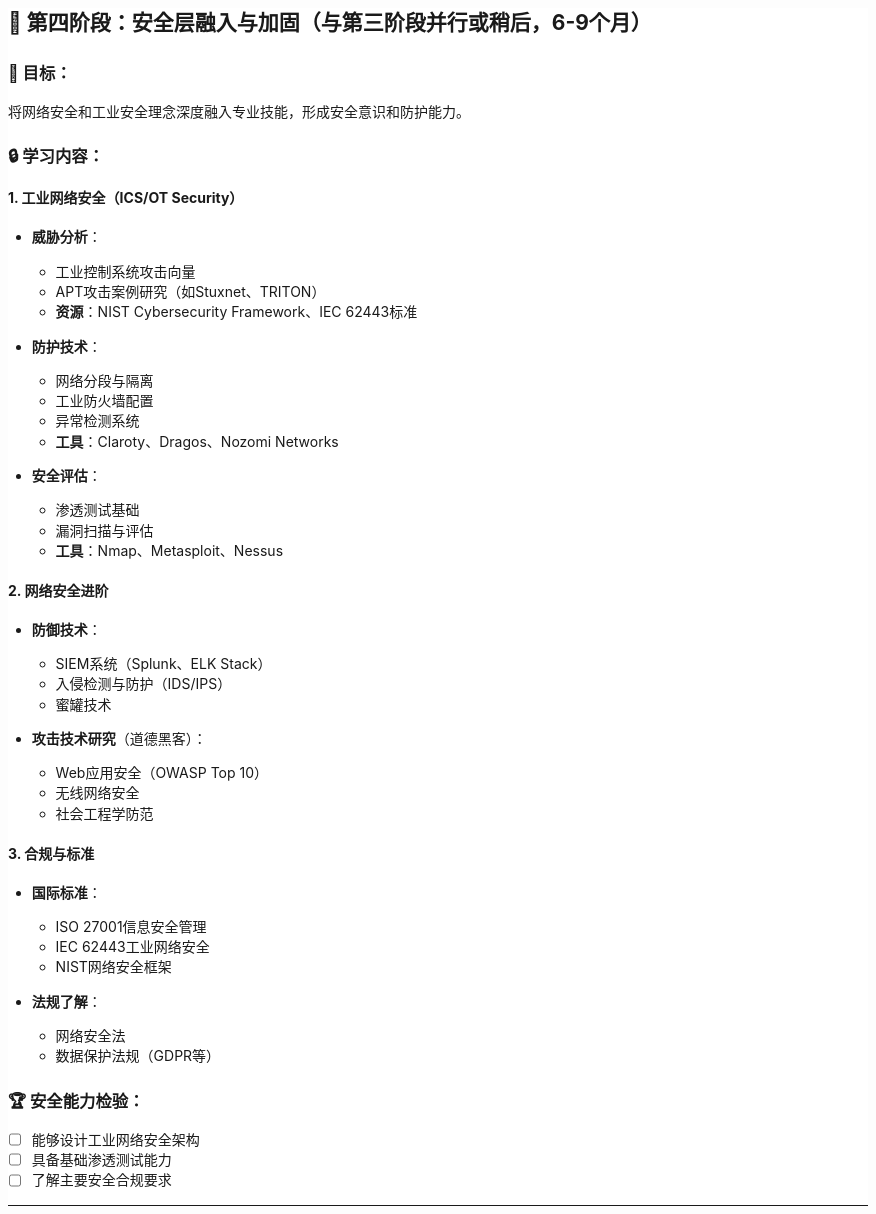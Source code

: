 ## 📅 第四阶段：安全层融入与加固（与第三阶段并行或稍后，6-9个月）

### 🎯 目标：
将网络安全和工业安全理念深度融入专业技能，形成安全意识和防护能力。

### 🔒 学习内容：

#### 1. 工业网络安全（ICS/OT Security）
- **威胁分析**：
  - 工业控制系统攻击向量
  - APT攻击案例研究（如Stuxnet、TRITON）
  - **资源**：NIST Cybersecurity Framework、IEC 62443标准

- **防护技术**：
  - 网络分段与隔离
  - 工业防火墙配置
  - 异常检测系统
  - **工具**：Claroty、Dragos、Nozomi Networks

- **安全评估**：
  - 渗透测试基础
  - 漏洞扫描与评估
  - **工具**：Nmap、Metasploit、Nessus

#### 2. 网络安全进阶
- **防御技术**：
  - SIEM系统（Splunk、ELK Stack）
  - 入侵检测与防护（IDS/IPS）
  - 蜜罐技术

- **攻击技术研究**（道德黑客）：
  - Web应用安全（OWASP Top 10）
  - 无线网络安全
  - 社会工程学防范

#### 3. 合规与标准
- **国际标准**：
  - ISO 27001信息安全管理
  - IEC 62443工业网络安全
  - NIST网络安全框架

- **法规了解**：
  - 网络安全法
  - 数据保护法规（GDPR等）

### 🏆 安全能力检验：
- [ ] 能够设计工业网络安全架构
- [ ] 具备基础渗透测试能力
- [ ] 了解主要安全合规要求

---
